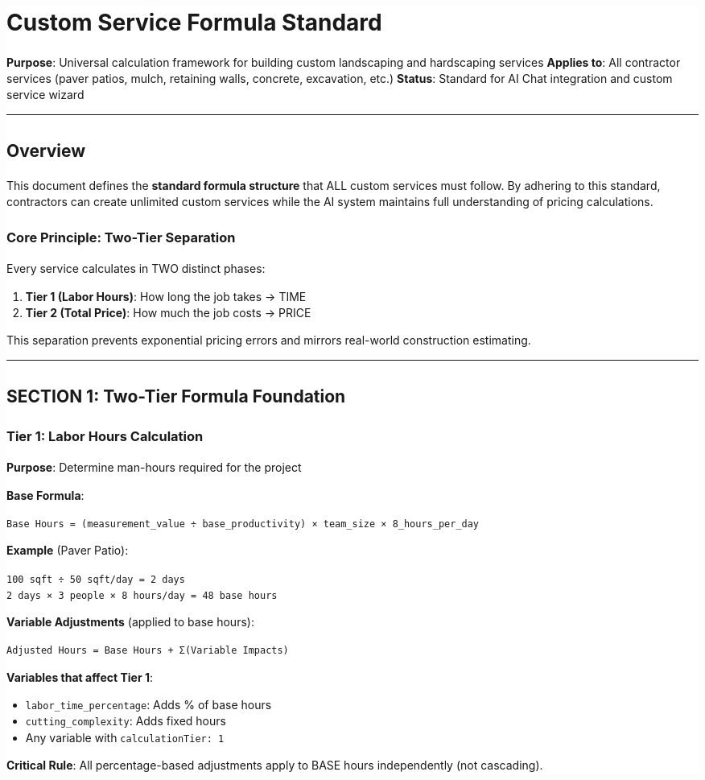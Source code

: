 # Custom Service Formula Standard

**Purpose**: Universal calculation framework for building custom landscaping and hardscaping services
**Applies to**: All contractor services (paver patios, mulch, retaining walls, concrete, excavation, etc.)
**Status**: Standard for AI Chat integration and custom service wizard

---

## Overview

This document defines the **standard formula structure** that ALL custom services must follow. By adhering to this standard, contractors can create unlimited custom services while the AI system maintains full understanding of pricing calculations.

### Core Principle: Two-Tier Separation

Every service calculates in TWO distinct phases:
1. **Tier 1 (Labor Hours)**: How long the job takes → TIME
2. **Tier 2 (Total Price)**: How much the job costs → PRICE

This separation prevents exponential pricing errors and mirrors real-world construction estimating.

---

## SECTION 1: Two-Tier Formula Foundation

### Tier 1: Labor Hours Calculation

**Purpose**: Determine man-hours required for the project

**Base Formula**:
```
Base Hours = (measurement_value ÷ base_productivity) × team_size × 8_hours_per_day
```

**Example** (Paver Patio):
```
100 sqft ÷ 50 sqft/day = 2 days
2 days × 3 people × 8 hours/day = 48 base hours
```

**Variable Adjustments** (applied to base hours):
```
Adjusted Hours = Base Hours + Σ(Variable Impacts)
```

**Variables that affect Tier 1**:
- `labor_time_percentage`: Adds % of base hours
- `cutting_complexity`: Adds fixed hours
- Any variable with `calculationTier: 1`

**Critical Rule**: All percentage-based adjustments apply to BASE hours independently (not cascading).
